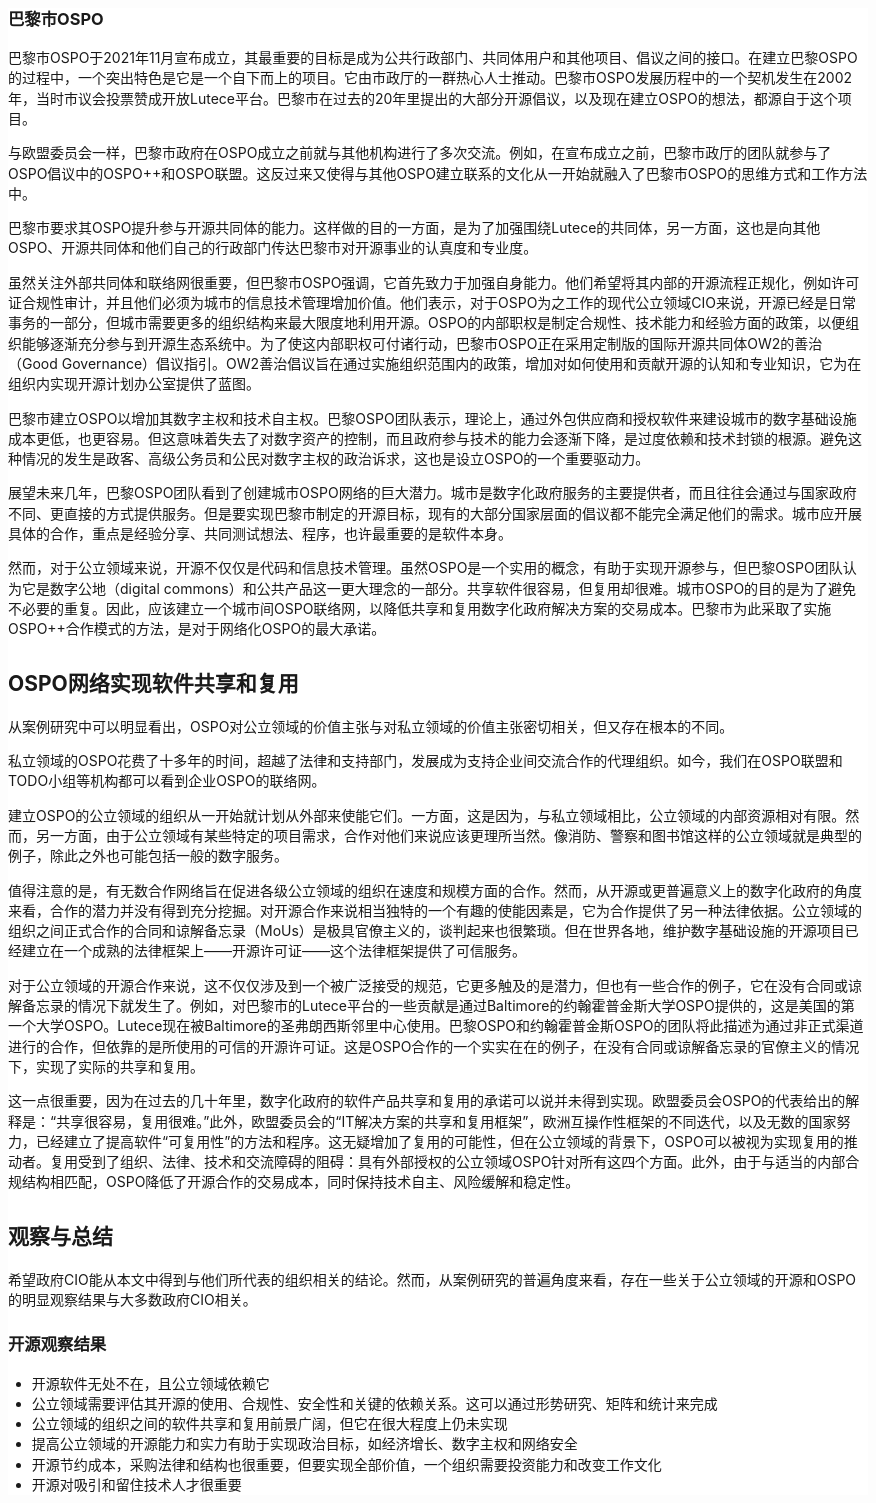 ### 巴黎市OSPO

巴黎市OSPO于2021年11月宣布成立，其最重要的目标是成为公共行政部门、共同体用户和其他项目、倡议之间的接口。在建立巴黎OSPO的过程中，一个突出特色是它是一个自下而上的项目。它由市政厅的一群热心人士推动。巴黎市OSPO发展历程中的一个契机发生在2002年，当时市议会投票赞成开放Lutece平台。巴黎市在过去的20年里提出的大部分开源倡议，以及现在建立OSPO的想法，都源自于这个项目。

与欧盟委员会一样，巴黎市政府在OSPO成立之前就与其他机构进行了多次交流。例如，在宣布成立之前，巴黎市政厅的团队就参与了OSPO倡议中的OSPO++和OSPO联盟。这反过来又使得与其他OSPO建立联系的文化从一开始就融入了巴黎市OSPO的思维方式和工作方法中。

巴黎市要求其OSPO提升参与开源共同体的能力。这样做的目的一方面，是为了加强围绕Lutece的共同体，另一方面，这也是向其他OSPO、开源共同体和他们自己的行政部门传达巴黎市对开源事业的认真度和专业度。

虽然关注外部共同体和联络网很重要，但巴黎市OSPO强调，它首先致力于加强自身能力。他们希望将其内部的开源流程正规化，例如许可证合规性审计，并且他们必须为城市的信息技术管理增加价值。他们表示，对于OSPO为之工作的现代公立领域CIO来说，开源已经是日常事务的一部分，但城市需要更多的组织结构来最大限度地利用开源。OSPO的内部职权是制定合规性、技术能力和经验方面的政策，以便组织能够逐渐充分参与到开源生态系统中。为了使这内部职权可付诸行动，巴黎市OSPO正在采用定制版的国际开源共同体OW2的善治（Good Governance）倡议指引。OW2善治倡议旨在通过实施组织范围内的政策，增加对如何使用和贡献开源的认知和专业知识，它为在组织内实现开源计划办公室提供了蓝图。

巴黎市建立OSPO以增加其数字主权和技术自主权。巴黎OSPO团队表示，理论上，通过外包供应商和授权软件来建设城市的数字基础设施成本更低，也更容易。但这意味着失去了对数字资产的控制，而且政府参与技术的能力会逐渐下降，是过度依赖和技术封锁的根源。避免这种情况的发生是政客、高级公务员和公民对数字主权的政治诉求，这也是设立OSPO的一个重要驱动力。

展望未来几年，巴黎OSPO团队看到了创建城市OSPO网络的巨大潜力。城市是数字化政府服务的主要提供者，而且往往会通过与国家政府不同、更直接的方式提供服务。但是要实现巴黎市制定的开源目标，现有的大部分国家层面的倡议都不能完全满足他们的需求。城市应开展具体的合作，重点是经验分享、共同测试想法、程序，也许最重要的是软件本身。

然而，对于公立领域来说，开源不仅仅是代码和信息技术管理。虽然OSPO是一个实用的概念，有助于实现开源参与，但巴黎OSPO团队认为它是数字公地（digital commons）和公共产品这一更大理念的一部分。共享软件很容易，但复用却很难。城市OSPO的目的是为了避免不必要的重复。因此，应该建立一个城市间OSPO联络网，以降低共享和复用数字化政府解决方案的交易成本。巴黎市为此采取了实施OSPO++合作模式的方法，是对于网络化OSPO的最大承诺。

## OSPO网络实现软件共享和复用

从案例研究中可以明显看出，OSPO对公立领域的价值主张与对私立领域的价值主张密切相关，但又存在根本的不同。

私立领域的OSPO花费了十多年的时间，超越了法律和支持部门，发展成为支持企业间交流合作的代理组织。如今，我们在OSPO联盟和TODO小组等机构都可以看到企业OSPO的联络网。

建立OSPO的公立领域的组织从一开始就计划从外部来使能它们。一方面，这是因为，与私立领域相比，公立领域的内部资源相对有限。然而，另一方面，由于公立领域有某些特定的项目需求，合作对他们来说应该更理所当然。像消防、警察和图书馆这样的公立领域就是典型的例子，除此之外也可能包括一般的数字服务。

值得注意的是，有无数合作网络旨在促进各级公立领域的组织在速度和规模方面的合作。然而，从开源或更普遍意义上的数字化政府的角度来看，合作的潜力并没有得到充分挖掘。对开源合作来说相当独特的一个有趣的使能因素是，它为合作提供了另一种法律依据。公立领域的组织之间正式合作的合同和谅解备忘录（MoUs）是极具官僚主义的，谈判起来也很繁琐。但在世界各地，维护数字基础设施的开源项目已经建立在一个成熟的法律框架上——开源许可证——这个法律框架提供了可信服务。

对于公立领域的开源合作来说，这不仅仅涉及到一个被广泛接受的规范，它更多触及的是潜力，但也有一些合作的例子，它在没有合同或谅解备忘录的情况下就发生了。例如，对巴黎市的Lutece平台的一些贡献是通过Baltimore的约翰霍普金斯大学OSPO提供的，这是美国的第一个大学OSPO。Lutece现在被Baltimore的圣弗朗西斯邻里中心使用。巴黎OSPO和约翰霍普金斯OSPO的团队将此描述为通过非正式渠道进行的合作，但依靠的是所使用的可信的开源许可证。这是OSPO合作的一个实实在在的例子，在没有合同或谅解备忘录的官僚主义的情况下，实现了实际的共享和复用。

这一点很重要，因为在过去的几十年里，数字化政府的软件产品共享和复用的承诺可以说并未得到实现。欧盟委员会OSPO的代表给出的解释是：“共享很容易，复用很难。”此外，欧盟委员会的“IT解决方案的共享和复用框架”，欧洲互操作性框架的不同迭代，以及无数的国家努力，已经建立了提高软件“可复用性”的方法和程序。这无疑增加了复用的可能性，但在公立领域的背景下，OSPO可以被视为实现复用的推动者。复用受到了组织、法律、技术和交流障碍的阻碍：具有外部授权的公立领域OSPO针对所有这四个方面。此外，由于与适当的内部合规结构相匹配，OSPO降低了开源合作的交易成本，同时保持技术自主、风险缓解和稳定性。

## 观察与总结

希望政府CIO能从本文中得到与他们所代表的组织相关的结论。然而，从案例研究的普遍角度来看，存在一些关于公立领域的开源和OSPO的明显观察结果与大多数政府CIO相关。

### 开源观察结果

* 开源软件无处不在，且公立领域依赖它
* 公立领域需要评估其开源的使用、合规性、安全性和关键的依赖关系。这可以通过形势研究、矩阵和统计来完成
* 公立领域的组织之间的软件共享和复用前景广阔，但它在很大程度上仍未实现
* 提高公立领域的开源能力和实力有助于实现政治目标，如经济增长、数字主权和网络安全
* 开源节约成本，采购法律和结构也很重要，但要实现全部价值，一个组织需要投资能力和改变工作文化
* 开源对吸引和留住技术人才很重要
